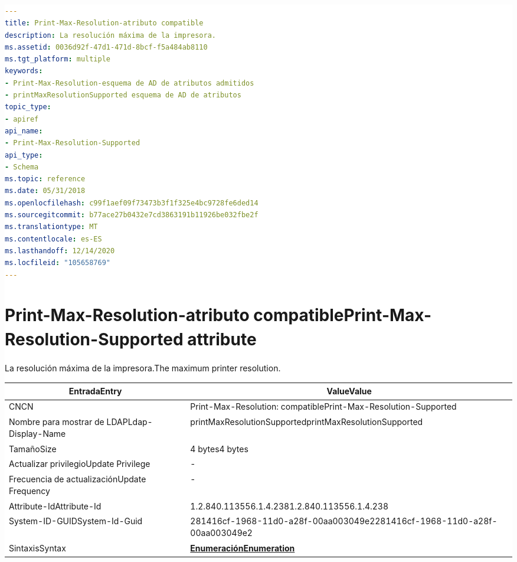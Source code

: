 ```yaml
---
title: Print-Max-Resolution-atributo compatible
description: La resolución máxima de la impresora.
ms.assetid: 0036d92f-47d1-471d-8bcf-f5a484ab8110
ms.tgt_platform: multiple
keywords:
- Print-Max-Resolution-esquema de AD de atributos admitidos
- printMaxResolutionSupported esquema de AD de atributos
topic_type:
- apiref
api_name:
- Print-Max-Resolution-Supported
api_type:
- Schema
ms.topic: reference
ms.date: 05/31/2018
ms.openlocfilehash: c99f1aef09f73473b3f1f325e4bc9728fe6ded14
ms.sourcegitcommit: b77ace27b0432e7cd3863191b11926be032fbe2f
ms.translationtype: MT
ms.contentlocale: es-ES
ms.lasthandoff: 12/14/2020
ms.locfileid: "105658769"
---
```

# <a name="print-max-resolution-supported-attribute"></a><span data-ttu-id="8e760-105">Print-Max-Resolution-atributo compatible</span><span class="sxs-lookup"><span data-stu-id="8e760-105">Print-Max-Resolution-Supported attribute</span></span>

<span data-ttu-id="8e760-106">La resolución máxima de la impresora.</span><span class="sxs-lookup"><span data-stu-id="8e760-106">The maximum printer resolution.</span></span>



| <span data-ttu-id="8e760-107">Entrada</span><span class="sxs-lookup"><span data-stu-id="8e760-107">Entry</span></span> | <span data-ttu-id="8e760-108">Value</span><span class="sxs-lookup"><span data-stu-id="8e760-108">Value</span></span> |
|-------------------|--------------------------------------|
| <span data-ttu-id="8e760-109">CN</span><span class="sxs-lookup"><span data-stu-id="8e760-109">CN</span></span>                | <span data-ttu-id="8e760-110">Print-Max-Resolution: compatible</span><span class="sxs-lookup"><span data-stu-id="8e760-110">Print-Max-Resolution-Supported</span></span>       |
| <span data-ttu-id="8e760-111">Nombre para mostrar de LDAP</span><span class="sxs-lookup"><span data-stu-id="8e760-111">Ldap-Display-Name</span></span> | <span data-ttu-id="8e760-112">printMaxResolutionSupported</span><span class="sxs-lookup"><span data-stu-id="8e760-112">printMaxResolutionSupported</span></span>          |
| <span data-ttu-id="8e760-113">Tamaño</span><span class="sxs-lookup"><span data-stu-id="8e760-113">Size</span></span>              | <span data-ttu-id="8e760-114">4 bytes</span><span class="sxs-lookup"><span data-stu-id="8e760-114">4 bytes</span></span>                              |
| <span data-ttu-id="8e760-115">Actualizar privilegio</span><span class="sxs-lookup"><span data-stu-id="8e760-115">Update Privilege</span></span>  | \-                                   |
| <span data-ttu-id="8e760-116">Frecuencia de actualización</span><span class="sxs-lookup"><span data-stu-id="8e760-116">Update Frequency</span></span>  | \-                                   |
| <span data-ttu-id="8e760-117">Attribute-Id</span><span class="sxs-lookup"><span data-stu-id="8e760-117">Attribute-Id</span></span>      | <span data-ttu-id="8e760-118">1.2.840.113556.1.4.238</span><span class="sxs-lookup"><span data-stu-id="8e760-118">1.2.840.113556.1.4.238</span></span>               |
| <span data-ttu-id="8e760-119">System-ID-GUID</span><span class="sxs-lookup"><span data-stu-id="8e760-119">System-Id-Guid</span></span>    | <span data-ttu-id="8e760-120">281416cf-1968-11d0-a28f-00aa003049e2</span><span class="sxs-lookup"><span data-stu-id="8e760-120">281416cf-1968-11d0-a28f-00aa003049e2</span></span> |
| <span data-ttu-id="8e760-121">Sintaxis</span><span class="sxs-lookup"><span data-stu-id="8e760-121">Syntax</span></span>            | [<span data-ttu-id="8e760-122">**Enumeración**</span><span class="sxs-lookup"><span data-stu-id="8e760-122">**Enumeration**</span></span>](s-enumeration.md) |
